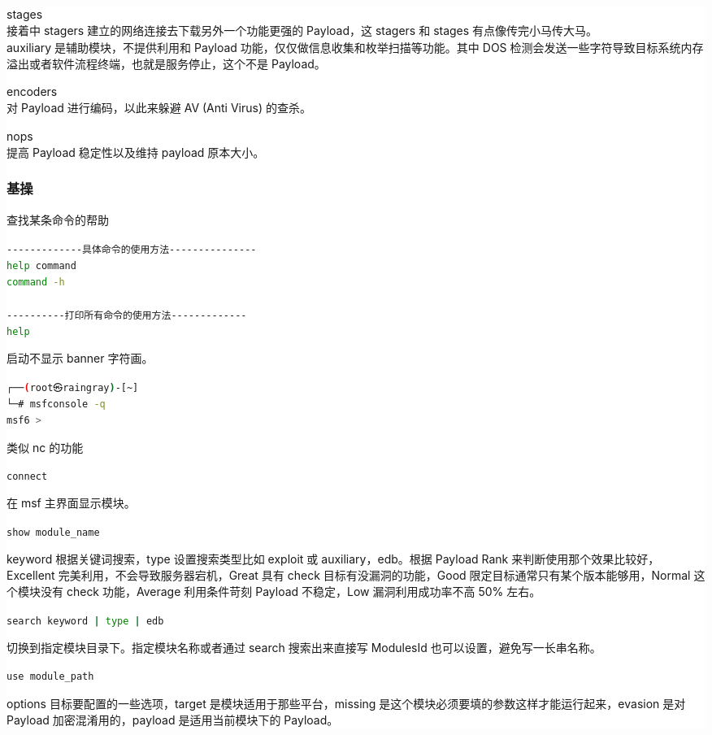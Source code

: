 stages  
接着中 stagers 建立的网络连接去下载另外一个功能更强的 Payload，这 stagers 和 stages 有点像传完小马传大马。  
auxiliary 是辅助模块，不提供利用和 Payload 功能，仅仅做信息收集和枚举扫描等功能。其中 DOS 检测会发送一些字符导致目标系统内存溢出或者软件流程终端，也就是服务停止，这个不是 Payload。

encoders  
对 Payload 进行编码，以此来躲避 AV (Anti Virus) 的查杀。

nops  
提高 Payload 稳定性以及维持 payload 原本大小。

### 基操

查找某条命令的帮助

```bash
-------------具体命令的使用方法---------------
help command
command -h

----------打印所有命令的使用方法-------------
help
```

启动不显示 banner 字符画。

```bash
┌──(root㉿raingray)-[~]
└─# msfconsole -q
msf6 >
```

类似 nc 的功能

```bash
connect
```

在 msf 主界面显示模块。

```bash
show module_name
```

keyword 根据关键词搜索，type 设置搜索类型比如 exploit 或 auxiliary，edb。根据 Payload Rank 来判断使用那个效果比较好，Excellent 完美利用，不会导致服务器宕机，Great 具有 check 目标有没漏洞的功能，Good 限定目标通常只有某个版本能够用，Normal 这个模块没有 check 功能，Average 利用条件苛刻 Payload 不稳定，Low 漏洞利用成功率不高 50% 左右。

```bash
search keyword | type | edb
```

切换到指定模块目录下。指定模块名称或者通过 search 搜索出来直接写 ModulesId 也可以设置，避免写一长串名称。

```bash
use module_path
```

options 目标要配置的一些选项，target 是模块适用于那些平台，missing 是这个模块必须要填的参数这样才能运行起来，evasion 是对 Payload 加密混淆用的，payload 是适用当前模块下的 Payload。
